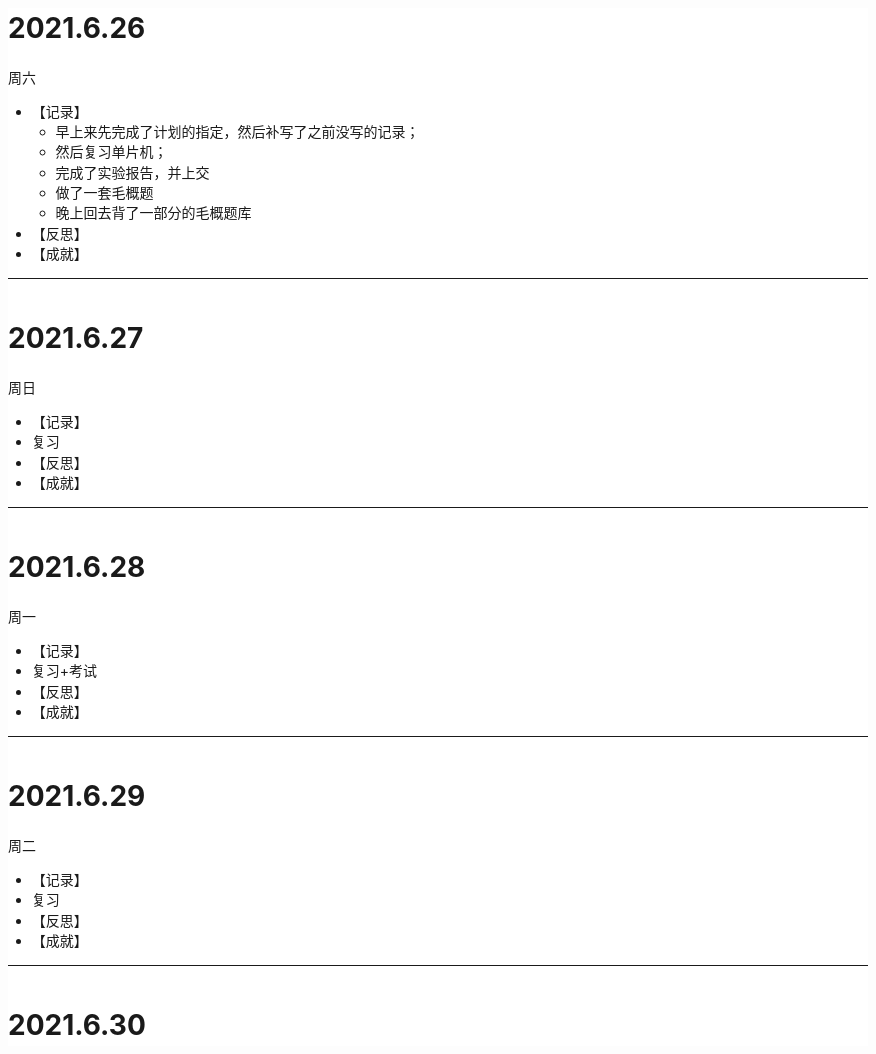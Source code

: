 
# 2021.6.26

周六

- 【记录】
  - 早上来先完成了计划的指定，然后补写了之前没写的记录；
  - 然后复习单片机；
  - 完成了实验报告，并上交
  - 做了一套毛概题
  - 晚上回去背了一部分的毛概题库
- 【反思】
- 【成就】

---

# 2021.6.27

周日

- 【记录】
- 复习
- 【反思】
- 【成就】

---

# 2021.6.28

周一

- 【记录】
- 复习+考试
- 【反思】
- 【成就】

---

# 2021.6.29

周二

- 【记录】
- 复习
- 【反思】
- 【成就】

---

# 2021.6.30
